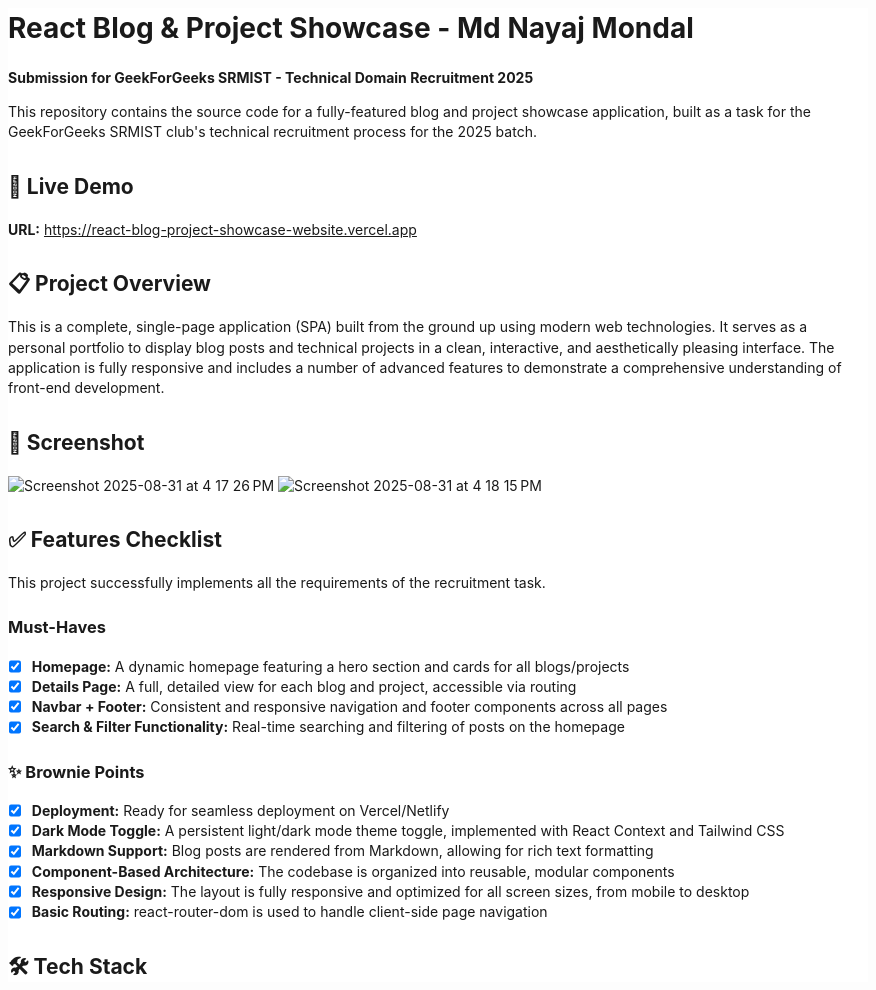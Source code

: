 # React Blog & Project Showcase - Md Nayaj Mondal

**Submission for GeekForGeeks SRMIST - Technical Domain Recruitment 2025**

This repository contains the source code for a fully-featured blog and project showcase application, built as a task for the GeekForGeeks SRMIST club's technical recruitment process for the 2025 batch.

## 🚀 Live Demo
**URL:** https://react-blog-project-showcase-website.vercel.app

## 📋 Project Overview

This is a complete, single-page application (SPA) built from the ground up using modern web technologies. It serves as a personal portfolio to display blog posts and technical projects in a clean, interactive, and aesthetically pleasing interface. The application is fully responsive and includes a number of advanced features to demonstrate a comprehensive understanding of front-end development.

## 📸 Screenshot

<img width="1498" height="902" alt="Screenshot 2025-08-31 at 4 17 26 PM" src="https://github.com/user-attachments/assets/d50d7fce-ff93-4bf5-9d66-a46a0b6b82b4" />

<img width="1489" height="891" alt="Screenshot 2025-08-31 at 4 18 15 PM" src="https://github.com/user-attachments/assets/947aa31b-2f1b-40b8-904f-e38920521f32" />


## ✅ Features Checklist

This project successfully implements all the requirements of the recruitment task.

### Must-Haves
- [x] **Homepage:** A dynamic homepage featuring a hero section and cards for all blogs/projects
- [x] **Details Page:** A full, detailed view for each blog and project, accessible via routing
- [x] **Navbar + Footer:** Consistent and responsive navigation and footer components across all pages
- [x] **Search & Filter Functionality:** Real-time searching and filtering of posts on the homepage

### ✨ Brownie Points
- [x] **Deployment:** Ready for seamless deployment on Vercel/Netlify
- [x] **Dark Mode Toggle:** A persistent light/dark mode theme toggle, implemented with React Context and Tailwind CSS
- [x] **Markdown Support:** Blog posts are rendered from Markdown, allowing for rich text formatting
- [x] **Component-Based Architecture:** The codebase is organized into reusable, modular components
- [x] **Responsive Design:** The layout is fully responsive and optimized for all screen sizes, from mobile to desktop
- [x] **Basic Routing:** react-router-dom is used to handle client-side page navigation

## 🛠️ Tech Stack
